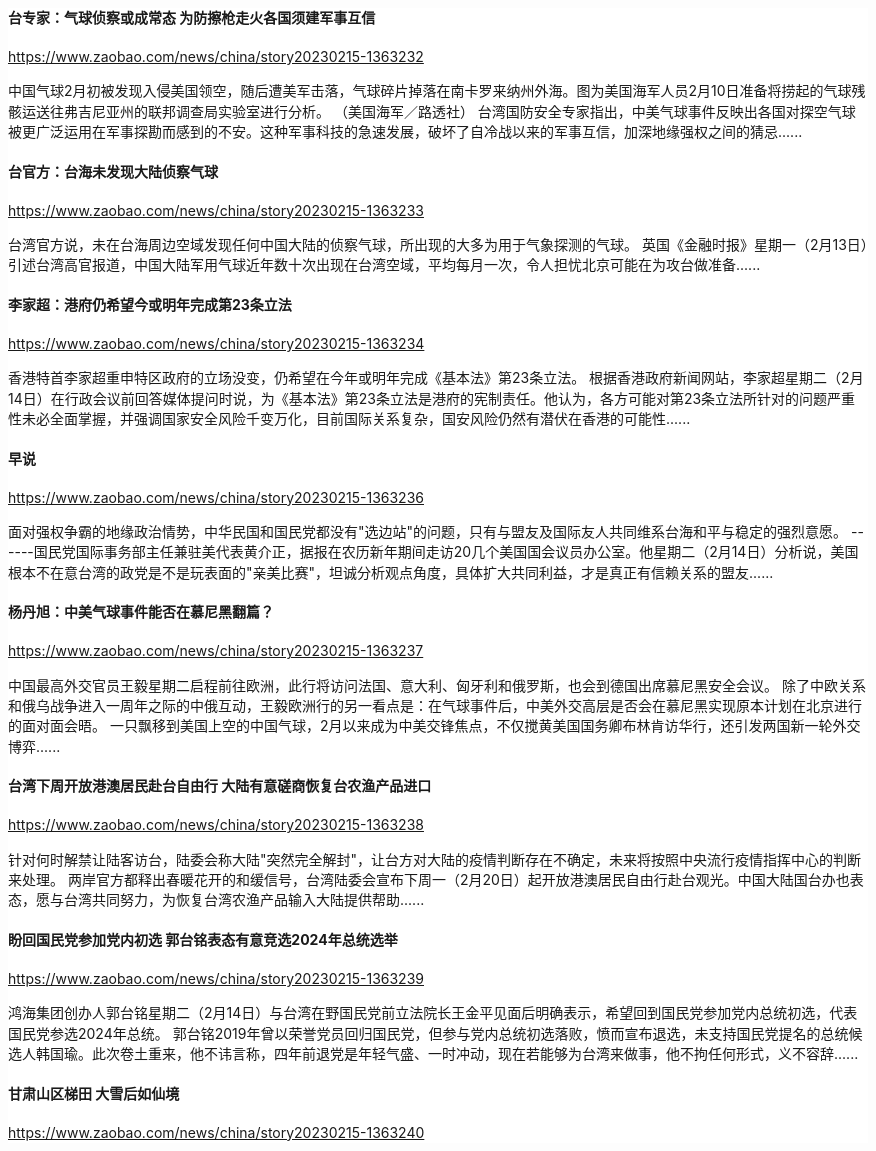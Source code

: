 #### 台专家：气球侦察或成常态 为防擦枪走火各国须建军事互信

https://www.zaobao.com/news/china/story20230215-1363232

中国气球2月初被发现入侵美国领空，随后遭美军击落，气球碎片掉落在南卡罗来纳州外海。图为美国海军人员2月10日准备将捞起的气球残骸运送往弗吉尼亚州的联邦调查局实验室进行分析。
（美国海军／路透社）
台湾国防安全专家指出，中美气球事件反映出各国对探空气球被更广泛运用在军事探勘而感到的不安。这种军事科技的急速发展，破坏了自冷战以来的军事互信，加深地缘强权之间的猜忌......

#### 台官方：台海未发现大陆侦察气球

https://www.zaobao.com/news/china/story20230215-1363233

台湾官方说，未在台海周边空域发现任何中国大陆的侦察气球，所出现的大多为用于气象探测的气球。
英国《金融时报》星期一（2月13日）引述台湾高官报道，中国大陆军用气球近年数十次出现在台湾空域，平均每月一次，令人担忧北京可能在为攻台做准备......

#### 李家超：港府仍希望今或明年完成第23条立法

https://www.zaobao.com/news/china/story20230215-1363234

香港特首李家超重申特区政府的立场没变，仍希望在今年或明年完成《基本法》第23条立法。
根据香港政府新闻网站，李家超星期二（2月14日）在行政会议前回答媒体提问时说，为《基本法》第23条立法是港府的宪制责任。他认为，各方可能对第23条立法所针对的问题严重性未必全面掌握，并强调国家安全风险千变万化，目前国际关系复杂，国安风险仍然有潜伏在香港的可能性......

#### 早说

https://www.zaobao.com/news/china/story20230215-1363236

面对强权争霸的地缘政治情势，中华民国和国民党都没有"选边站"的问题，只有与盟友及国际友人共同维系台海和平与稳定的强烈意愿。
------国民党国际事务部主任兼驻美代表黄介正，据报在农历新年期间走访20几个美国国会议员办公室。他星期二（2月14日）分析说，美国根本不在意台湾的政党是不是玩表面的"亲美比赛"，坦诚分析观点角度，具体扩大共同利益，才是真正有信赖关系的盟友......

#### 杨丹旭：中美气球事件能否在慕尼黑翻篇？

https://www.zaobao.com/news/china/story20230215-1363237

中国最高外交官员王毅星期二启程前往欧洲，此行将访问法国、意大利、匈牙利和俄罗斯，也会到德国出席慕尼黑安全会议。
除了中欧关系和俄乌战争进入一周年之际的中俄互动，王毅欧洲行的另一看点是：在气球事件后，中美外交高层是否会在慕尼黑实现原本计划在北京进行的面对面会晤。
一只飘移到美国上空的中国气球，2月以来成为中美交锋焦点，不仅搅黄美国国务卿布林肯访华行，还引发两国新一轮外交博弈......

#### 台湾下周开放港澳居民赴台自由行 大陆有意磋商恢复台农渔产品进口

https://www.zaobao.com/news/china/story20230215-1363238

针对何时解禁让陆客访台，陆委会称大陆"突然完全解封"，让台方对大陆的疫情判断存在不确定，未来将按照中央流行疫情指挥中心的判断来处理。
两岸官方都释出春暖花开的和缓信号，台湾陆委会宣布下周一（2月20日）起开放港澳居民自由行赴台观光。中国大陆国台办也表态，愿与台湾共同努力，为恢复台湾农渔产品输入大陆提供帮助......

#### 盼回国民党参加党内初选 郭台铭表态有意竞选2024年总统选举

https://www.zaobao.com/news/china/story20230215-1363239

鸿海集团创办人郭台铭星期二（2月14日）与台湾在野国民党前立法院长王金平见面后明确表示，希望回到国民党参加党内总统初选，代表国民党参选2024年总统。
郭台铭2019年曾以荣誉党员回归国民党，但参与党内总统初选落败，愤而宣布退选，未支持国民党提名的总统候选人韩国瑜。此次卷土重来，他不讳言称，四年前退党是年轻气盛、一时冲动，现在若能够为台湾来做事，他不拘任何形式，义不容辞......

#### 甘肃山区梯田 大雪后如仙境

https://www.zaobao.com/news/china/story20230215-1363240
